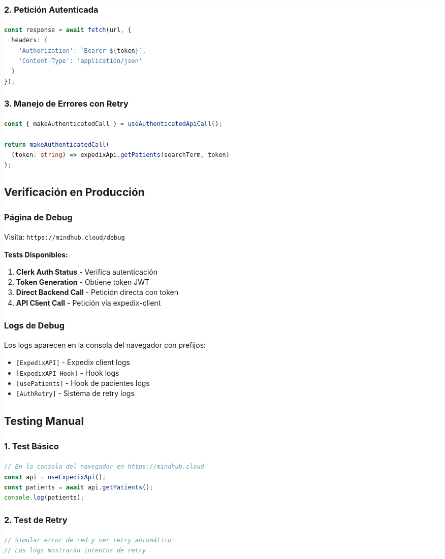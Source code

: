### 2. Petición Autenticada
```typescript
const response = await fetch(url, {
  headers: {
    'Authorization': `Bearer ${token}`,
    'Content-Type': 'application/json'
  }
});
```

### 3. Manejo de Errores con Retry
```typescript
const { makeAuthenticatedCall } = useAuthenticatedApiCall();

return makeAuthenticatedCall(
  (token: string) => expedixApi.getPatients(searchTerm, token)
);
```

## Verificación en Producción

### Página de Debug
Visita: `https://mindhub.cloud/debug`

**Tests Disponibles:**
1. **Clerk Auth Status** - Verifica autenticación
2. **Token Generation** - Obtiene token JWT  
3. **Direct Backend Call** - Petición directa con token
4. **API Client Call** - Petición vía expedix-client

### Logs de Debug
Los logs aparecen en la consola del navegador con prefijos:
- `[ExpedixAPI]` - Expedix client logs
- `[ExpedixAPI Hook]` - Hook logs  
- `[usePatients]` - Hook de pacientes logs
- `[AuthRetry]` - Sistema de retry logs

## Testing Manual

### 1. Test Básico
```javascript
// En la consola del navegador en https://mindhub.cloud
const api = useExpedixApi();
const patients = await api.getPatients();
console.log(patients);
```

### 2. Test de Retry
```javascript
// Simular error de red y ver retry automático
// Los logs mostrarán intentos de retry
```
